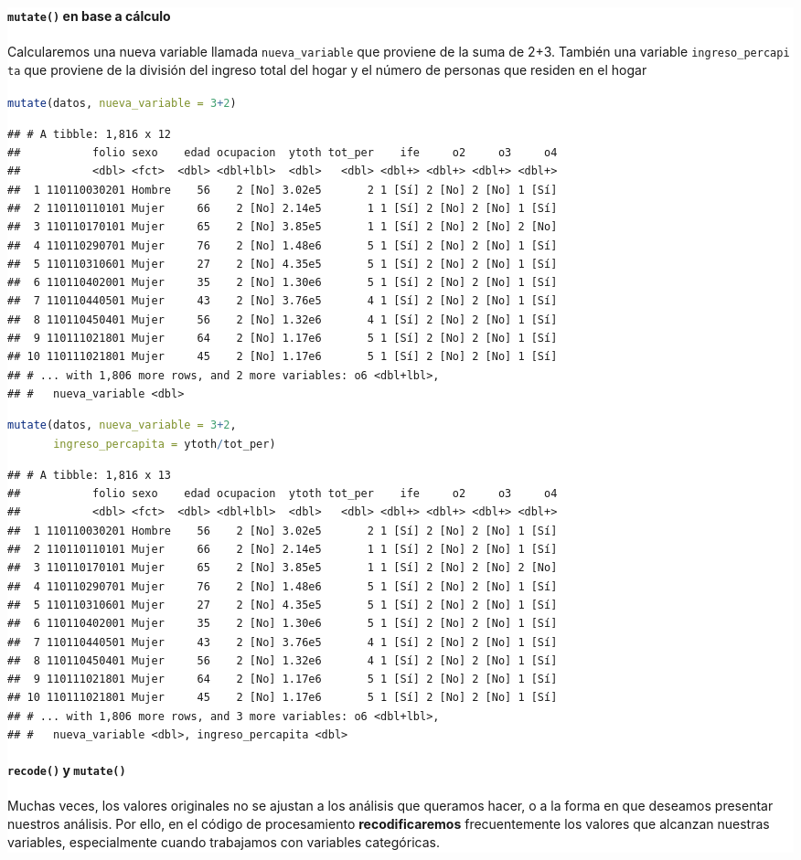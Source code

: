 #### `mutate()` en base a cálculo

Calcularemos una nueva variable llamada `nueva_variable` que proviene de la suma de 2+3. También una variable `ingreso_percapita` que proviene de la división del ingreso total del hogar y el número de personas que residen en el hogar 


```r
mutate(datos, nueva_variable = 3+2)
```

```
## # A tibble: 1,816 x 12
##           folio sexo    edad ocupacion  ytoth tot_per    ife     o2     o3     o4
##           <dbl> <fct>  <dbl> <dbl+lbl>  <dbl>   <dbl> <dbl+> <dbl+> <dbl+> <dbl+>
##  1 110110030201 Hombre    56    2 [No] 3.02e5       2 1 [Sí] 2 [No] 2 [No] 1 [Sí]
##  2 110110110101 Mujer     66    2 [No] 2.14e5       1 1 [Sí] 2 [No] 2 [No] 1 [Sí]
##  3 110110170101 Mujer     65    2 [No] 3.85e5       1 1 [Sí] 2 [No] 2 [No] 2 [No]
##  4 110110290701 Mujer     76    2 [No] 1.48e6       5 1 [Sí] 2 [No] 2 [No] 1 [Sí]
##  5 110110310601 Mujer     27    2 [No] 4.35e5       5 1 [Sí] 2 [No] 2 [No] 1 [Sí]
##  6 110110402001 Mujer     35    2 [No] 1.30e6       5 1 [Sí] 2 [No] 2 [No] 1 [Sí]
##  7 110110440501 Mujer     43    2 [No] 3.76e5       4 1 [Sí] 2 [No] 2 [No] 1 [Sí]
##  8 110110450401 Mujer     56    2 [No] 1.32e6       4 1 [Sí] 2 [No] 2 [No] 1 [Sí]
##  9 110111021801 Mujer     64    2 [No] 1.17e6       5 1 [Sí] 2 [No] 2 [No] 1 [Sí]
## 10 110111021801 Mujer     45    2 [No] 1.17e6       5 1 [Sí] 2 [No] 2 [No] 1 [Sí]
## # ... with 1,806 more rows, and 2 more variables: o6 <dbl+lbl>,
## #   nueva_variable <dbl>
```

```r
mutate(datos, nueva_variable = 3+2,
       ingreso_percapita = ytoth/tot_per)
```

```
## # A tibble: 1,816 x 13
##           folio sexo    edad ocupacion  ytoth tot_per    ife     o2     o3     o4
##           <dbl> <fct>  <dbl> <dbl+lbl>  <dbl>   <dbl> <dbl+> <dbl+> <dbl+> <dbl+>
##  1 110110030201 Hombre    56    2 [No] 3.02e5       2 1 [Sí] 2 [No] 2 [No] 1 [Sí]
##  2 110110110101 Mujer     66    2 [No] 2.14e5       1 1 [Sí] 2 [No] 2 [No] 1 [Sí]
##  3 110110170101 Mujer     65    2 [No] 3.85e5       1 1 [Sí] 2 [No] 2 [No] 2 [No]
##  4 110110290701 Mujer     76    2 [No] 1.48e6       5 1 [Sí] 2 [No] 2 [No] 1 [Sí]
##  5 110110310601 Mujer     27    2 [No] 4.35e5       5 1 [Sí] 2 [No] 2 [No] 1 [Sí]
##  6 110110402001 Mujer     35    2 [No] 1.30e6       5 1 [Sí] 2 [No] 2 [No] 1 [Sí]
##  7 110110440501 Mujer     43    2 [No] 3.76e5       4 1 [Sí] 2 [No] 2 [No] 1 [Sí]
##  8 110110450401 Mujer     56    2 [No] 1.32e6       4 1 [Sí] 2 [No] 2 [No] 1 [Sí]
##  9 110111021801 Mujer     64    2 [No] 1.17e6       5 1 [Sí] 2 [No] 2 [No] 1 [Sí]
## 10 110111021801 Mujer     45    2 [No] 1.17e6       5 1 [Sí] 2 [No] 2 [No] 1 [Sí]
## # ... with 1,806 more rows, and 3 more variables: o6 <dbl+lbl>,
## #   nueva_variable <dbl>, ingreso_percapita <dbl>
```

#### `recode()` y `mutate()`

Muchas veces, los valores originales no se ajustan a los análisis que queramos hacer, o a la forma en que deseamos presentar nuestros análisis. Por ello, en el código de procesamiento **recodificaremos** frecuentemente los valores que alcanzan nuestras variables, especialmente cuando trabajamos con variables categóricas. 
